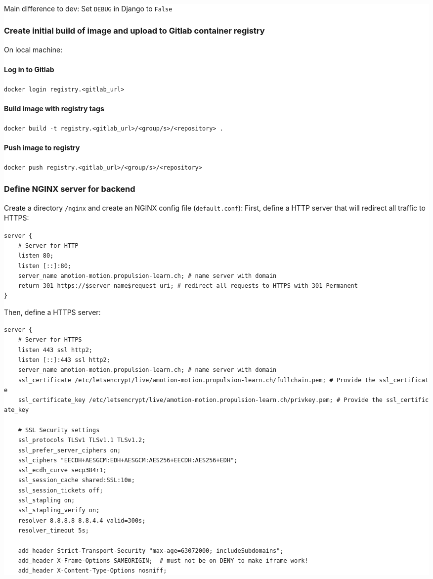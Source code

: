 Main difference to dev: Set `DEBUG` in Django to `False`

### Create initial build of image and upload to Gitlab container registry

On local machine:

#### Log in to Gitlab

```
docker login registry.<gitlab_url>
```

#### Build image with registry tags

```
docker build -t registry.<gitlab_url>/<group/s>/<repository> .
```

#### Push image to registry

```
docker push registry.<gitlab_url>/<group/s>/<repository>
```

### Define NGINX server for backend

Create a directory `/nginx` and create an NGINX config file (`default.conf`):
First, define a HTTP server that will redirect all traffic to HTTPS:

```
server {
    # Server for HTTP
    listen 80;
    listen [::]:80;
    server_name amotion-motion.propulsion-learn.ch; # name server with domain
    return 301 https://$server_name$request_uri; # redirect all requests to HTTPS with 301 Permanent
}
```

Then, define a HTTPS server:

```
server {
    # Server for HTTPS
    listen 443 ssl http2;
    listen [::]:443 ssl http2;
    server_name amotion-motion.propulsion-learn.ch; # name server with domain
    ssl_certificate /etc/letsencrypt/live/amotion-motion.propulsion-learn.ch/fullchain.pem; # Provide the ssl_certificate
    ssl_certificate_key /etc/letsencrypt/live/amotion-motion.propulsion-learn.ch/privkey.pem; # Provide the ssl_certificate_key

    # SSL Security settings
    ssl_protocols TLSv1 TLSv1.1 TLSv1.2;
    ssl_prefer_server_ciphers on;
    ssl_ciphers "EECDH+AESGCM:EDH+AESGCM:AES256+EECDH:AES256+EDH";
    ssl_ecdh_curve secp384r1;
    ssl_session_cache shared:SSL:10m;
    ssl_session_tickets off;
    ssl_stapling on;
    ssl_stapling_verify on;
    resolver 8.8.8.8 8.8.4.4 valid=300s;
    resolver_timeout 5s;

    add_header Strict-Transport-Security "max-age=63072000; includeSubdomains";
    add_header X-Frame-Options SAMEORIGIN;  # must not be on DENY to make iframe work!
    add_header X-Content-Type-Options nosniff;
```